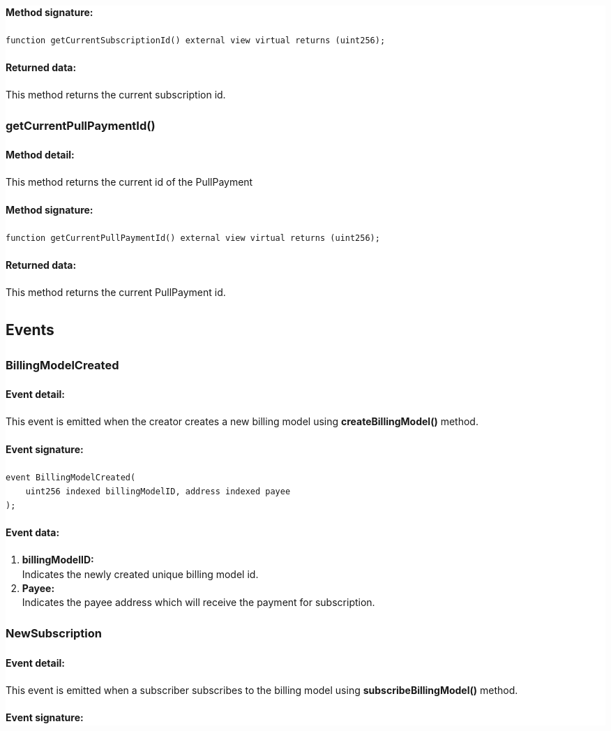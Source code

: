 #### Method signature:

```solidity
function getCurrentSubscriptionId() external view virtual returns (uint256);
```

#### Returned data:
This method returns the current subscription id.

### getCurrentPullPaymentId()

#### Method detail:
This method returns the current id of the PullPayment

#### Method signature:

```solidity
function getCurrentPullPaymentId() external view virtual returns (uint256);
```

#### Returned data:
This method returns the current PullPayment id.

## Events

### BillingModelCreated

#### Event detail:
This event is emitted when the creator creates a new billing model using **createBillingModel()** method.

#### Event signature:

```solidity
event BillingModelCreated(
    uint256 indexed billingModelID, address indexed payee
);
```

#### Event data:
1. **billingModelID:**  
Indicates the newly created unique billing model id.
2. **Payee:**  
Indicates the payee address which will receive the payment for subscription.

### NewSubscription

#### Event detail:
This event is emitted when a subscriber subscribes to the billing model using **subscribeBillingModel()** method.

#### Event signature:
